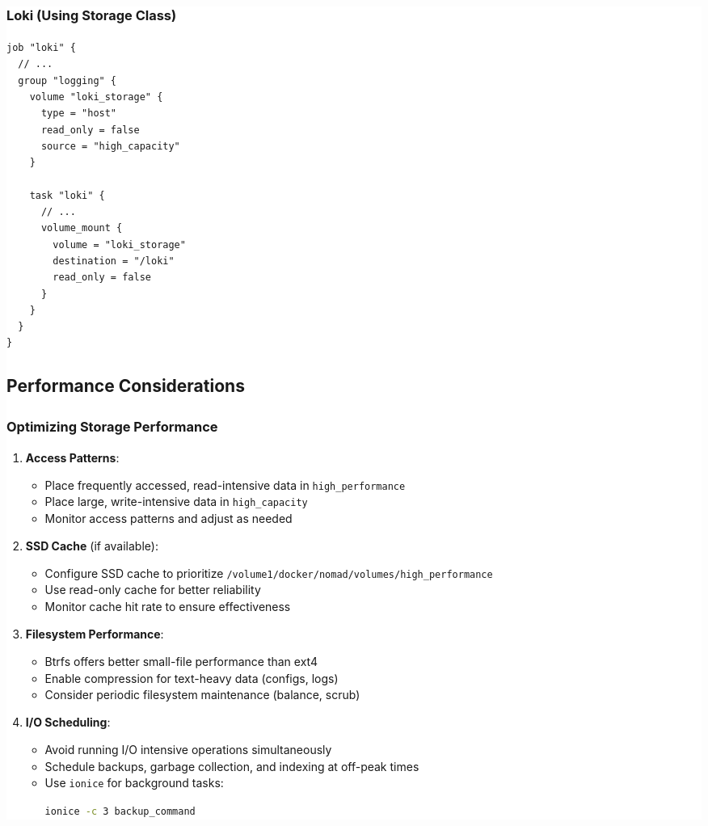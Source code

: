 ```hcl
```

### Loki (Using Storage Class)

```hcl
job "loki" {
  // ...
  group "logging" {
    volume "loki_storage" {
      type = "host"
      read_only = false
      source = "high_capacity"
    }
    
    task "loki" {
      // ...
      volume_mount {
        volume = "loki_storage"
        destination = "/loki"
        read_only = false
      }
    }
  }
}
```

## Performance Considerations

### Optimizing Storage Performance

1. **Access Patterns**:
   - Place frequently accessed, read-intensive data in `high_performance`
   - Place large, write-intensive data in `high_capacity`
   - Monitor access patterns and adjust as needed

2. **SSD Cache** (if available):
   - Configure SSD cache to prioritize `/volume1/docker/nomad/volumes/high_performance`
   - Use read-only cache for better reliability
   - Monitor cache hit rate to ensure effectiveness

3. **Filesystem Performance**:
   - Btrfs offers better small-file performance than ext4
   - Enable compression for text-heavy data (configs, logs)
   - Consider periodic filesystem maintenance (balance, scrub)

4. **I/O Scheduling**:
   - Avoid running I/O intensive operations simultaneously
   - Schedule backups, garbage collection, and indexing at off-peak times
   - Use `ionice` for background tasks:
     ```bash
     ionice -c 3 backup_command
     ```
